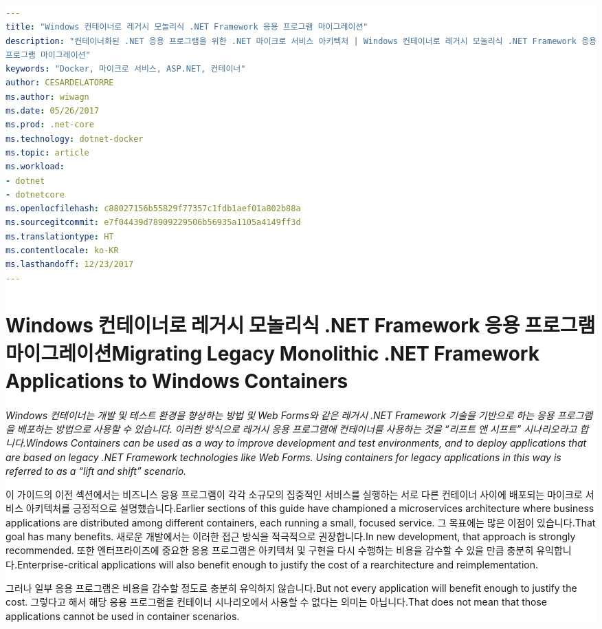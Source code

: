 ```yaml
---
title: "Windows 컨테이너로 레거시 모놀리식 .NET Framework 응용 프로그램 마이그레이션"
description: "컨테이너화된 .NET 응용 프로그램을 위한 .NET 마이크로 서비스 아키텍처 | Windows 컨테이너로 레거시 모놀리식 .NET Framework 응용 프로그램 마이그레이션"
keywords: "Docker, 마이크로 서비스, ASP.NET, 컨테이너"
author: CESARDELATORRE
ms.author: wiwagn
ms.date: 05/26/2017
ms.prod: .net-core
ms.technology: dotnet-docker
ms.topic: article
ms.workload:
- dotnet
- dotnetcore
ms.openlocfilehash: c88027156b55829f77357c1fdb1aef01a802b88a
ms.sourcegitcommit: e7f04439d78909229506b56935a1105a4149ff3d
ms.translationtype: HT
ms.contentlocale: ko-KR
ms.lasthandoff: 12/23/2017
---
```

# <a name="migrating-legacy-monolithic-net-framework-applications-to-windows-containers"></a><span data-ttu-id="c510a-104">Windows 컨테이너로 레거시 모놀리식 .NET Framework 응용 프로그램 마이그레이션</span><span class="sxs-lookup"><span data-stu-id="c510a-104">Migrating Legacy Monolithic .NET Framework Applications to Windows Containers</span></span>

<span data-ttu-id="c510a-105">*Windows 컨테이너는 개발 및 테스트 환경을 향상하는 방법 및 Web* *Forms와 같은 레거시 .NET Framework 기술을 기반으로 하는 응용 프로그램을 배포하는 방법으로 사용할 수 있습니다. 이러한 방식으로 레거시 응용 프로그램에 컨테이너를 사용하는 것을 “리프트 앤 시프트” 시나리오라고 합니다.*</span><span class="sxs-lookup"><span data-stu-id="c510a-105">*Windows Containers can be used as a way to improve development and test environments, and to deploy applications that are based on legacy .NET Framework technologies like Web* *Forms. Using containers for legacy applications in this way is referred to as a “lift and shift” scenario.*</span></span>

<span data-ttu-id="c510a-106">이 가이드의 이전 섹션에서는 비즈니스 응용 프로그램이 각각 소규모의 집중적인 서비스를 실행하는 서로 다른 컨테이너 사이에 배포되는 마이크로 서비스 아키텍처를 긍정적으로 설명했습니다.</span><span class="sxs-lookup"><span data-stu-id="c510a-106">Earlier sections of this guide have championed a microservices architecture where business applications are distributed among different containers, each running a small, focused service.</span></span> <span data-ttu-id="c510a-107">그 목표에는 많은 이점이 있습니다.</span><span class="sxs-lookup"><span data-stu-id="c510a-107">That goal has many benefits.</span></span> <span data-ttu-id="c510a-108">새로운 개발에서는 이러한 접근 방식을 적극적으로 권장합니다.</span><span class="sxs-lookup"><span data-stu-id="c510a-108">In new development, that approach is strongly recommended.</span></span> <span data-ttu-id="c510a-109">또한 엔터프라이즈에 중요한 응용 프로그램은 아키텍처 및 구현을 다시 수행하는 비용을 감수할 수 있을 만큼 충분히 유익합니다.</span><span class="sxs-lookup"><span data-stu-id="c510a-109">Enterprise-critical applications will also benefit enough to justify the cost of a rearchitecture and reimplementation.</span></span>

<span data-ttu-id="c510a-110">그러나 일부 응용 프로그램은 비용을 감수할 정도로 충분히 유익하지 않습니다.</span><span class="sxs-lookup"><span data-stu-id="c510a-110">But not every application will benefit enough to justify the cost.</span></span> <span data-ttu-id="c510a-111">그렇다고 해서 해당 응용 프로그램을 컨테이너 시나리오에서 사용할 수 없다는 의미는 아닙니다.</span><span class="sxs-lookup"><span data-stu-id="c510a-111">That does not mean that those applications cannot be used in container scenarios.</span></span>
